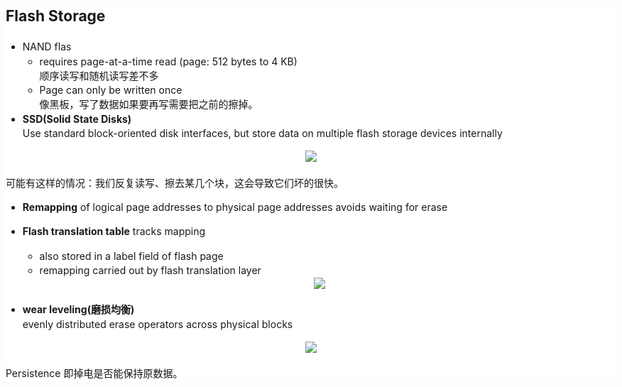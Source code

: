 ## Flash Storage

* NAND flas
    * requires page-at-a-time read (page: 512 bytes to 4 KB)  
    顺序读写和随机读写差不多  
    * Page can only be written once  
    像黑板，写了数据如果要再写需要把之前的擦掉。  
* **SSD(Solid State Disks)**  
Use standard block-oriented disk interfaces, but store data on multiple flash storage devices internally

<div align=center> <img src="http://cdn.hobbitqia.cc/202304241050864.png" width = 60%/> </div>

可能有这样的情况：我们反复读写、擦去某几个块，这会导致它们坏的很快。

* **Remapping** of logical page addresses to physical page addresses avoids waiting for erase
* **Flash translation table** tracks mapping
    * also stored in a label field of flash page
    * remapping carried out by flash translation layer  
    <div align=center> <img src="http://cdn.hobbitqia.cc/202304241057122.png" width = 60%/> </div>

* **wear leveling(磨损均衡)**  
evenly distributed erase operators across physical blocks

<div align=center> <img src="http://cdn.hobbitqia.cc/202304241059015.png" width = 60%/> </div>

Persistence 即掉电是否能保持原数据。